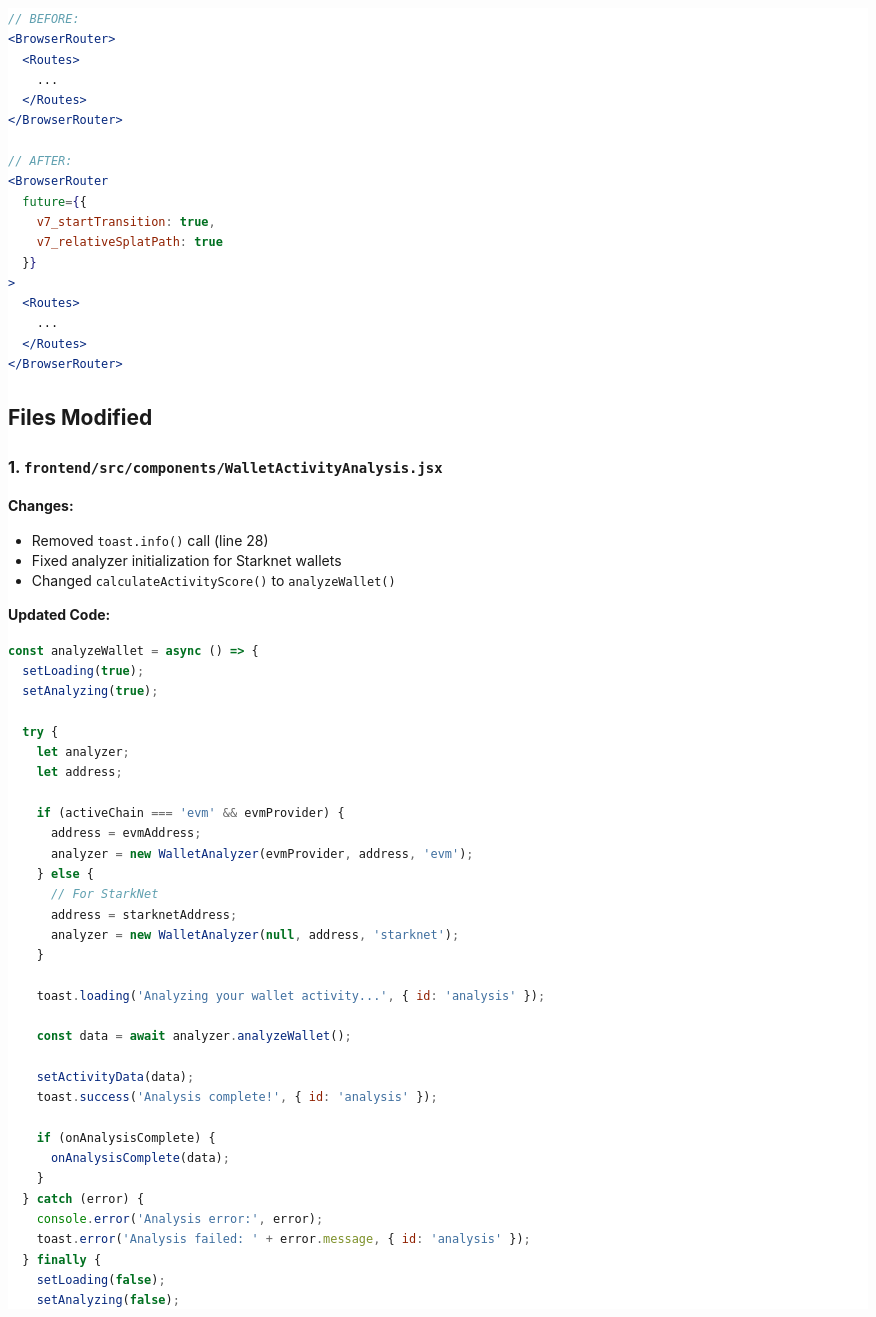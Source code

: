 ```jsx
// BEFORE:
<BrowserRouter>
  <Routes>
    ...
  </Routes>
</BrowserRouter>

// AFTER:
<BrowserRouter
  future={{
    v7_startTransition: true,
    v7_relativeSplatPath: true
  }}
>
  <Routes>
    ...
  </Routes>
</BrowserRouter>
```

## Files Modified

### 1. `frontend/src/components/WalletActivityAnalysis.jsx`
**Changes:**
- Removed `toast.info()` call (line 28)
- Fixed analyzer initialization for Starknet wallets
- Changed `calculateActivityScore()` to `analyzeWallet()`

**Updated Code:**
```jsx
const analyzeWallet = async () => {
  setLoading(true);
  setAnalyzing(true);

  try {
    let analyzer;
    let address;

    if (activeChain === 'evm' && evmProvider) {
      address = evmAddress;
      analyzer = new WalletAnalyzer(evmProvider, address, 'evm');
    } else {
      // For StarkNet
      address = starknetAddress;
      analyzer = new WalletAnalyzer(null, address, 'starknet');
    }

    toast.loading('Analyzing your wallet activity...', { id: 'analysis' });
    
    const data = await analyzer.analyzeWallet();
    
    setActivityData(data);
    toast.success('Analysis complete!', { id: 'analysis' });

    if (onAnalysisComplete) {
      onAnalysisComplete(data);
    }
  } catch (error) {
    console.error('Analysis error:', error);
    toast.error('Analysis failed: ' + error.message, { id: 'analysis' });
  } finally {
    setLoading(false);
    setAnalyzing(false);
```